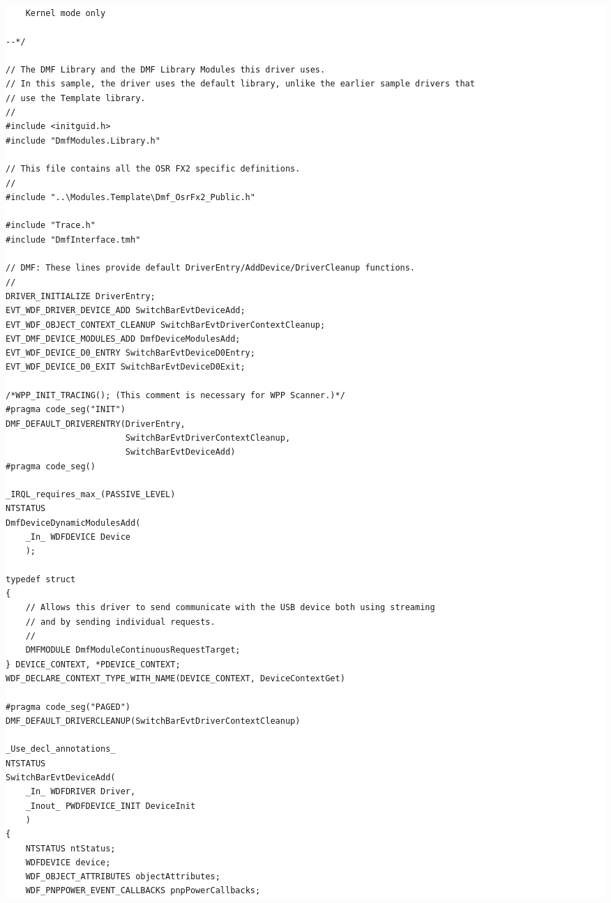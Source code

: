 ```
    Kernel mode only

--*/

// The DMF Library and the DMF Library Modules this driver uses.
// In this sample, the driver uses the default library, unlike the earlier sample drivers that
// use the Template library.
//
#include <initguid.h>
#include "DmfModules.Library.h"

// This file contains all the OSR FX2 specific definitions.
//
#include "..\Modules.Template\Dmf_OsrFx2_Public.h"

#include "Trace.h"
#include "DmfInterface.tmh"

// DMF: These lines provide default DriverEntry/AddDevice/DriverCleanup functions.
//
DRIVER_INITIALIZE DriverEntry;
EVT_WDF_DRIVER_DEVICE_ADD SwitchBarEvtDeviceAdd;
EVT_WDF_OBJECT_CONTEXT_CLEANUP SwitchBarEvtDriverContextCleanup;
EVT_DMF_DEVICE_MODULES_ADD DmfDeviceModulesAdd;
EVT_WDF_DEVICE_D0_ENTRY SwitchBarEvtDeviceD0Entry;
EVT_WDF_DEVICE_D0_EXIT SwitchBarEvtDeviceD0Exit;

/*WPP_INIT_TRACING(); (This comment is necessary for WPP Scanner.)*/
#pragma code_seg("INIT")
DMF_DEFAULT_DRIVERENTRY(DriverEntry,
                        SwitchBarEvtDriverContextCleanup,
                        SwitchBarEvtDeviceAdd)
#pragma code_seg()

_IRQL_requires_max_(PASSIVE_LEVEL)
NTSTATUS
DmfDeviceDynamicModulesAdd(
    _In_ WDFDEVICE Device
    );

typedef struct
{
    // Allows this driver to send communicate with the USB device both using streaming
    // and by sending individual requests.
    //
    DMFMODULE DmfModuleContinuousRequestTarget;
} DEVICE_CONTEXT, *PDEVICE_CONTEXT;
WDF_DECLARE_CONTEXT_TYPE_WITH_NAME(DEVICE_CONTEXT, DeviceContextGet)

#pragma code_seg("PAGED")
DMF_DEFAULT_DRIVERCLEANUP(SwitchBarEvtDriverContextCleanup)

_Use_decl_annotations_
NTSTATUS
SwitchBarEvtDeviceAdd(
    _In_ WDFDRIVER Driver,
    _Inout_ PWDFDEVICE_INIT DeviceInit
    )
{
    NTSTATUS ntStatus;
    WDFDEVICE device;
    WDF_OBJECT_ATTRIBUTES objectAttributes;
    WDF_PNPPOWER_EVENT_CALLBACKS pnpPowerCallbacks;
```